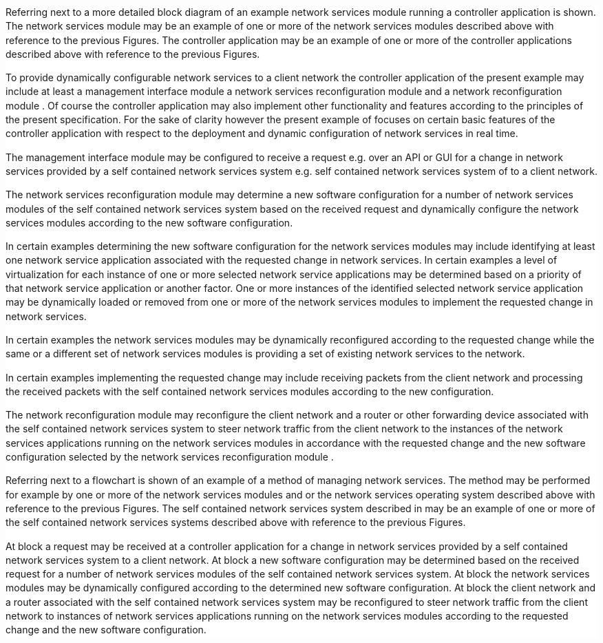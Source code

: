Referring next to a more detailed block diagram of an example network services module running a controller application is shown. The network services module may be an example of one or more of the network services modules described above with reference to the previous Figures. The controller application may be an example of one or more of the controller applications described above with reference to the previous Figures.

To provide dynamically configurable network services to a client network the controller application of the present example may include at least a management interface module a network services reconfiguration module and a network reconfiguration module . Of course the controller application may also implement other functionality and features according to the principles of the present specification. For the sake of clarity however the present example of focuses on certain basic features of the controller application with respect to the deployment and dynamic configuration of network services in real time.

The management interface module may be configured to receive a request e.g. over an API or GUI for a change in network services provided by a self contained network services system e.g. self contained network services system of to a client network.

The network services reconfiguration module may determine a new software configuration for a number of network services modules of the self contained network services system based on the received request and dynamically configure the network services modules according to the new software configuration.

In certain examples determining the new software configuration for the network services modules may include identifying at least one network service application associated with the requested change in network services. In certain examples a level of virtualization for each instance of one or more selected network service applications may be determined based on a priority of that network service application or another factor. One or more instances of the identified selected network service application may be dynamically loaded or removed from one or more of the network services modules to implement the requested change in network services.

In certain examples the network services modules may be dynamically reconfigured according to the requested change while the same or a different set of network services modules is providing a set of existing network services to the network.

In certain examples implementing the requested change may include receiving packets from the client network and processing the received packets with the self contained network services modules according to the new configuration.

The network reconfiguration module may reconfigure the client network and a router or other forwarding device associated with the self contained network services system to steer network traffic from the client network to the instances of the network services applications running on the network services modules in accordance with the requested change and the new software configuration selected by the network services reconfiguration module .

Referring next to a flowchart is shown of an example of a method of managing network services. The method may be performed for example by one or more of the network services modules and or the network services operating system described above with reference to the previous Figures. The self contained network services system described in may be an example of one or more of the self contained network services systems described above with reference to the previous Figures.

At block a request may be received at a controller application for a change in network services provided by a self contained network services system to a client network. At block a new software configuration may be determined based on the received request for a number of network services modules of the self contained network services system. At block the network services modules may be dynamically configured according to the determined new software configuration. At block the client network and a router associated with the self contained network services system may be reconfigured to steer network traffic from the client network to instances of network services applications running on the network services modules according to the requested change and the new software configuration.
